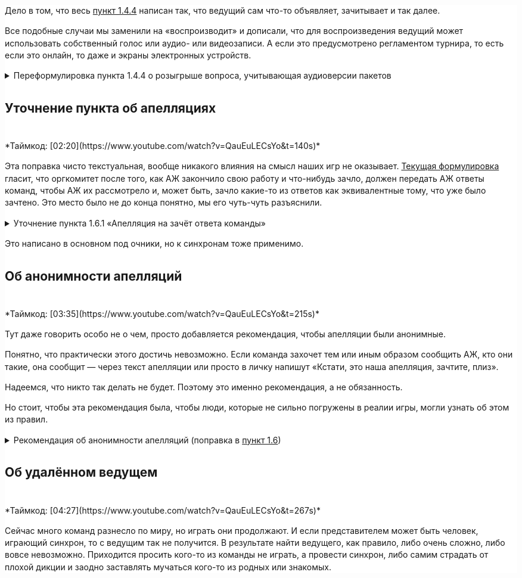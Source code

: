 Дело в том, что весь [пункт 1.4.4](https://github.com/maii-chgk/documents/blob/08be465863004acd186d7321de9c66ac23d51cc0/wg/rules/other/rules.ru.md#14-%D1%80%D0%BE%D0%B7%D1%8B%D0%B3%D1%80%D1%8B%D1%88-%D0%B2%D0%BE%D0%BF%D1%80%D0%BE%D1%81%D0%B0) написан так, что ведущий сам что-то объявляет, зачитывает и так далее.

Все подобные случаи мы заменили на «воспроизводит» и дописали, что для воспроизведения ведущий может использовать собственный голос или аудио- или видеозаписи. А если это предусмотрено регламентом турнира, то есть если это онлайн, то даже и экраны электронных устройств.

<details><summary>Переформулировка пункта 1.4.4 о розыгрыше вопроса, учитывающая аудиоверсии пакетов</summary></details>

## Уточнение пункта об апелляциях <a name="apellation"></a>
<br>
*Таймкод: [02:20](https://www.youtube.com/watch?v=QauEuLECsYo&t=140s)*

Эта поправка чисто текстуальная, вообще никакого влияния на смысл наших игр не оказывает. [Текущая формулировка](https://github.com/maii-chgk/documents/blob/08be465863004acd186d7321de9c66ac23d51cc0/wg/rules/other/rules.ru.md#161-%D0%B0%D0%BF%D0%B5%D0%BB%D0%BB%D1%8F%D1%86%D0%B8%D1%8F-%D0%BD%D0%B0-%D0%B7%D0%B0%D1%87%D1%91%D1%82-%D0%BE%D1%82%D0%B2%D0%B5%D1%82%D0%B0-%D0%BA%D0%BE%D0%BC%D0%B0%D0%BD%D0%B4%D1%8B) гласит, что оргкомитет после того, как АЖ закончило свою работу и что-нибудь зачло, должен передать АЖ ответы команд, чтобы АЖ их рассмотрело и, может быть, зачло какие-то из ответов как эквивалентные тому, что уже было зачтено. Это место было не до конца понятно, мы его чуть-чуть разъяснили.

<details><summary>Уточнение пункта 1.6.1 «Апелляция на зачёт ответа команды»</summary></details>

Это написано в основном под очники, но к синхронам тоже применимо.

## Об анонимности апелляций <a name="anonymity"></a>
<br>
*Таймкод: [03:35](https://www.youtube.com/watch?v=QauEuLECsYo&t=215s)*

Тут даже говорить особо не о чем, просто добавляется рекомендация, чтобы апелляции были анонимные.

Понятно, что практически этого достичь невозможно. Если команда захочет тем или иным образом сообщить АЖ, кто они такие, она сообщит — через текст апелляции или просто в личку напишут «Кстати, это наша апелляция, зачтите, плиз».

Надеемся, что никто так делать не будет. Поэтому это именно рекомендация, а не обязанность.

Но стоит, чтобы эта рекомендация была, чтобы люди, которые не сильно погружены в реалии игры, могли узнать об этом из правил.

<details><summary>Рекомендация об анонимности апелляций (поправка в <a href="https://github.com/maii-chgk/documents/blob/08be465863004acd186d7321de9c66ac23d51cc0/wg/rules/other/rules.ru.md#16-%D0%B0%D0%BF%D0%B5%D0%BB%D0%BB%D1%8F%D1%86%D0%B8%D0%B8">пункт 1.6</a>)</summary></details>

## Об удалённом ведущем <a name="remote"></a>
<br>
*Таймкод: [04:27](https://www.youtube.com/watch?v=QauEuLECsYo&t=267s)*

Сейчас много команд разнесло по миру, но играть они продолжают. И если представителем может быть человек, играющий синхрон, то с ведущим так не получится. В результате найти ведущего, как правило, либо очень сложно, либо вовсе невозможно. Приходится просить кого-то из команды не играть, а провести синхрон, либо самим страдать от плохой дикции и заодно заставлять мучаться кого-то из родных или знакомых.
